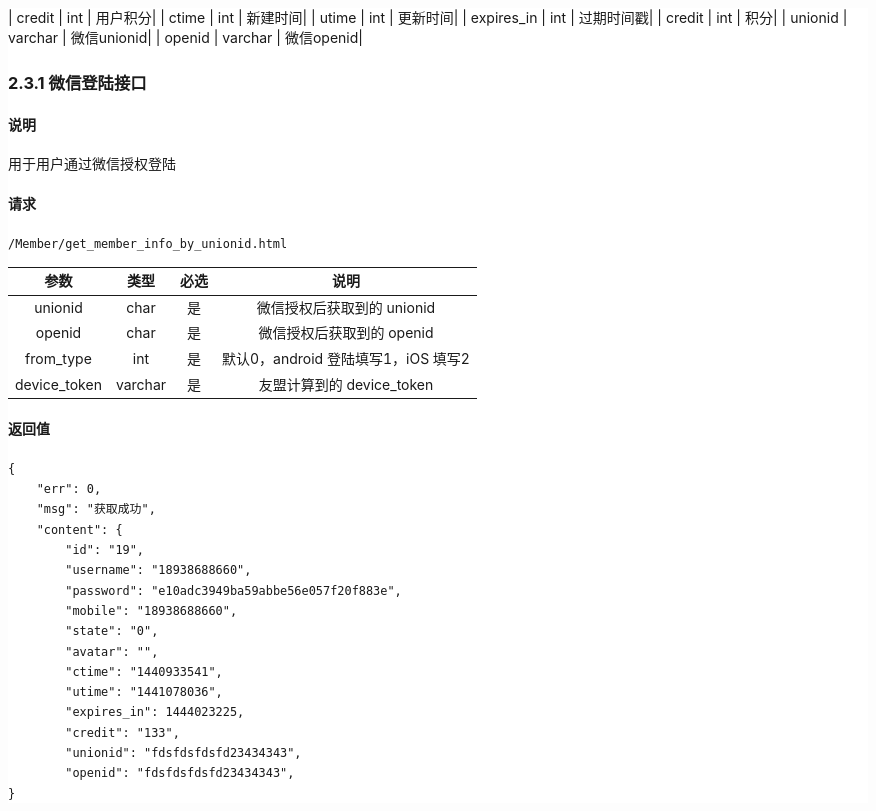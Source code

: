 | credit    | int |  用户积分|
| ctime    | int |  新建时间|
| utime    | int |  更新时间|
| expires_in    | int |  过期时间戳|
| credit    | int |  积分|
| unionid    | varchar |  微信unionid|
| openid    | varchar |  微信openid|


### 2.3.1 微信登陆接口

#### 说明
用于用户通过微信授权登陆


#### 请求
`/Member/get_member_info_by_unionid.html`

| 参数 | 类型 | 必选 | 说明 |
|:--------:|:--------:|:--------:| :------:|
| unionid    | char |  是 |  微信授权后获取到的 unionid|
| openid    | char |  是 |  微信授权后获取到的 openid|
| from_type    | int |  是 | 默认0，android 登陆填写1，iOS 填写2 |
| device_token    | varchar |  是 | 友盟计算到的 device_token |

#### 返回值
```
{
    "err": 0,
    "msg": "获取成功",
    "content": {
        "id": "19",
        "username": "18938688660",
        "password": "e10adc3949ba59abbe56e057f20f883e",
        "mobile": "18938688660",
        "state": "0",
        "avatar": "",
        "ctime": "1440933541",
        "utime": "1441078036",
        "expires_in": 1444023225,
        "credit": "133",
        "unionid": "fdsfdsfdsfd23434343",
        "openid": "fdsfdsfdsfd23434343",
}

```
